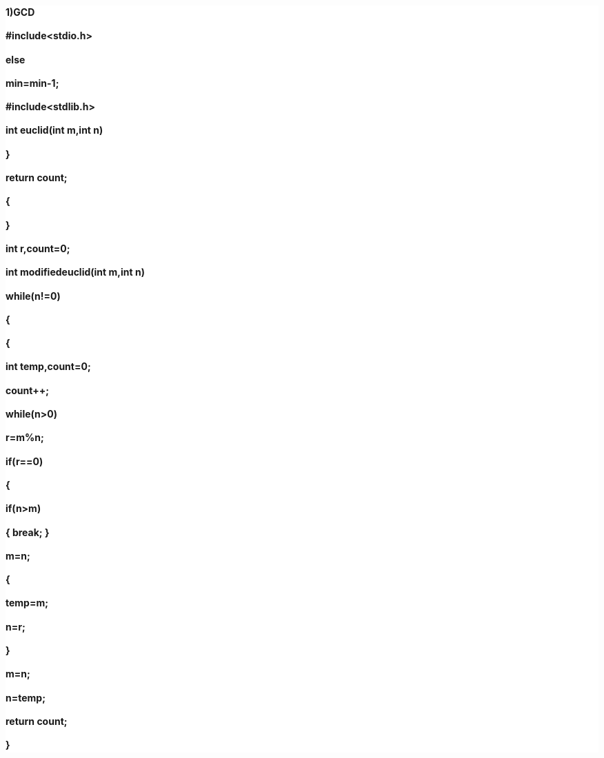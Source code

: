 ﻿<a name="br1"></a> 

**1)GCD**

**#include<stdio.h>**

**else**

**min=min-1;**

**#include<stdlib.h>**

**int euclid(int m,int n)**

**}**

**return count;**

**{**

**}**

**int r,count=0;**

**int modifiedeuclid(int m,int n)**

**while(n!=0)**

**{**

**{**

**int temp,count=0;**

**count++;**

**while(n>0)**

**r=m%n;**

**if(r==0)**

**{**

**if(n>m)**

**{ break; }**

**m=n;**

**{**

**temp=m;**

**n=r;**

**}**

**m=n;**

**n=temp;**

**return count;**

**}**
